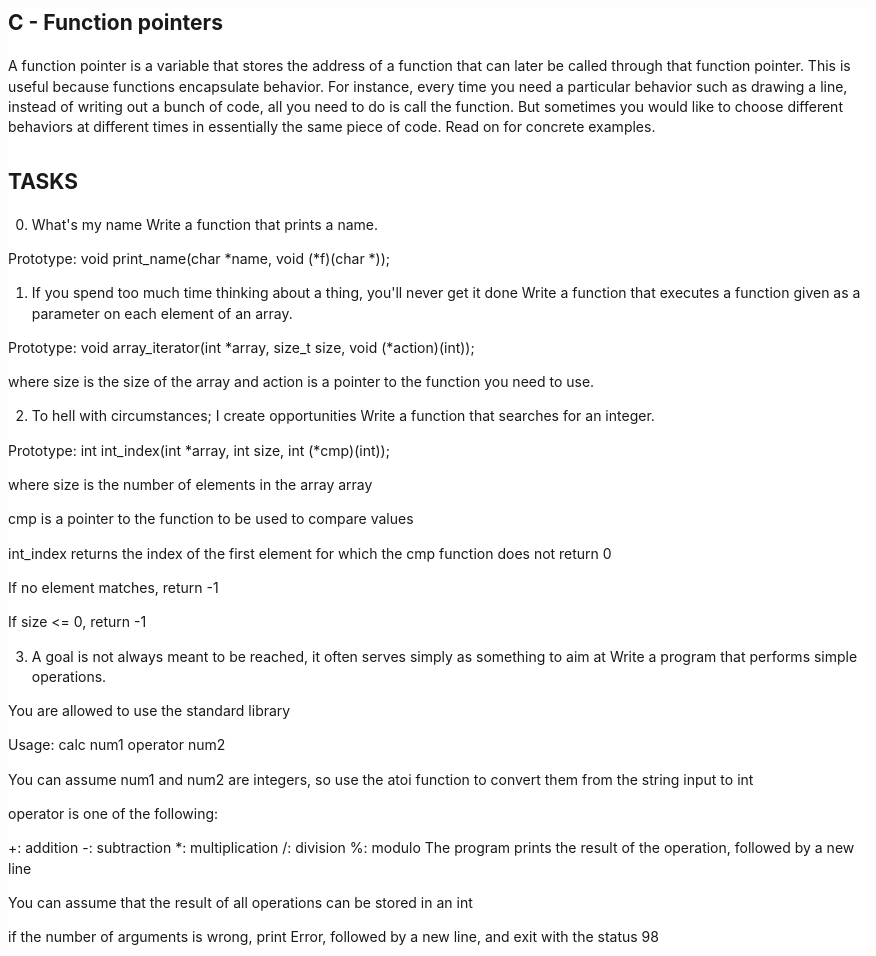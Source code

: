 ## C - Function pointers
A function pointer is a variable that stores the address of a function that can later be called through that function pointer. This is useful because functions encapsulate behavior. For instance, every time you need a particular behavior such as drawing a line, instead of writing out a bunch of code, all you need to do is call the function. But sometimes you would like to choose different behaviors at different times in essentially the same piece of code. Read on for concrete examples.

## TASKS
0. What's my name
Write a function that prints a name.

Prototype: void print_name(char *name, void (*f)(char *));

1. If you spend too much time thinking about a thing, you'll never get it done
Write a function that executes a function given as a parameter on each element of an array.

Prototype: void array_iterator(int *array, size_t size, void (*action)(int));

where size is the size of the array and action is a pointer to the function you need to use.

2. To hell with circumstances; I create opportunities
Write a function that searches for an integer.

Prototype: int int_index(int *array, int size, int (*cmp)(int));

where size is the number of elements in the array array

cmp is a pointer to the function to be used to compare values

int_index returns the index of the first element for which the cmp function does not return 0

If no element matches, return -1

If size <= 0, return -1

3. A goal is not always meant to be reached, it often serves simply as something to aim at
Write a program that performs simple operations.

You are allowed to use the standard library

Usage: calc num1 operator num2

You can assume num1 and num2 are integers, so use the atoi function to convert them from the string input to int

operator is one of the following:

+: addition
-: subtraction
*: multiplication
/: division
%: modulo
The program prints the result of the operation, followed by a new line

You can assume that the result of all operations can be stored in an int

if the number of arguments is wrong, print Error, followed by a new line, and exit with the status 98
